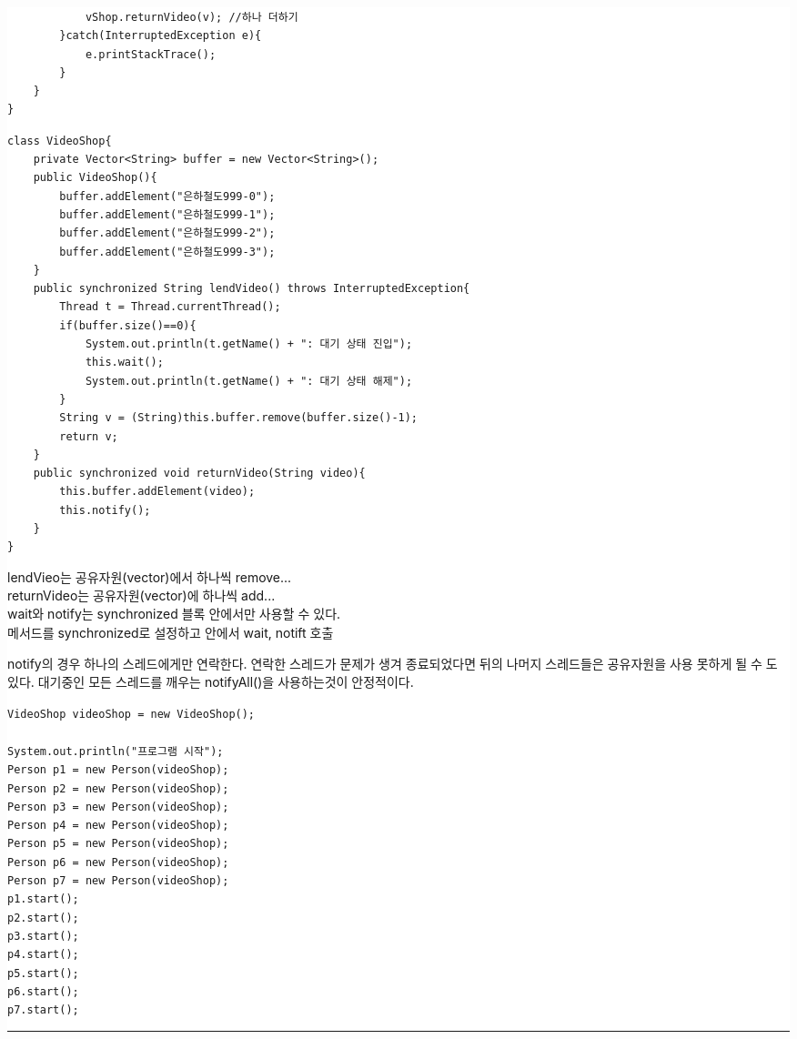 ```
			vShop.returnVideo(v); //하나 더하기
		}catch(InterruptedException e){
			e.printStackTrace();
		}
	}
}
```
```
class VideoShop{
	private Vector<String> buffer = new Vector<String>();
	public VideoShop(){
		buffer.addElement("은하철도999-0");
		buffer.addElement("은하철도999-1");
		buffer.addElement("은하철도999-2");
		buffer.addElement("은하철도999-3");
	}
	public synchronized String lendVideo() throws InterruptedException{
		Thread t = Thread.currentThread();
		if(buffer.size()==0){
			System.out.println(t.getName() + ": 대기 상태 진입");
			this.wait();
			System.out.println(t.getName() + ": 대기 상태 해제");
		}
		String v = (String)this.buffer.remove(buffer.size()-1);
		return v;
	}
	public synchronized void returnVideo(String video){
		this.buffer.addElement(video);
		this.notify();
	}
}
```
lendVieo는 공유자원(vector)에서 하나씩 remove...  
returnVideo는 공유자원(vector)에 하나씩 add...  
wait와 notify는 synchronized 블록 안에서만 사용할 수 있다.  
메서드를 synchronized로 설정하고 안에서 wait, notift 호출  

notify의 경우 하나의 스레드에게만 연락한다.
연락한 스레드가 문제가 생겨 종료되었다면 뒤의 나머지 스레드들은 공유자원을 사용 못하게 될 수 도 있다.
대기중인 모든 스레드를 깨우는 notifyAll()을 사용하는것이 안정적이다.



```
VideoShop videoShop = new VideoShop();

System.out.println("프로그램 시작");
Person p1 = new Person(videoShop);
Person p2 = new Person(videoShop);
Person p3 = new Person(videoShop);
Person p4 = new Person(videoShop);
Person p5 = new Person(videoShop);
Person p6 = new Person(videoShop);
Person p7 = new Person(videoShop);
p1.start();
p2.start();
p3.start();
p4.start(); 
p5.start();
p6.start();
p7.start();
```

---
